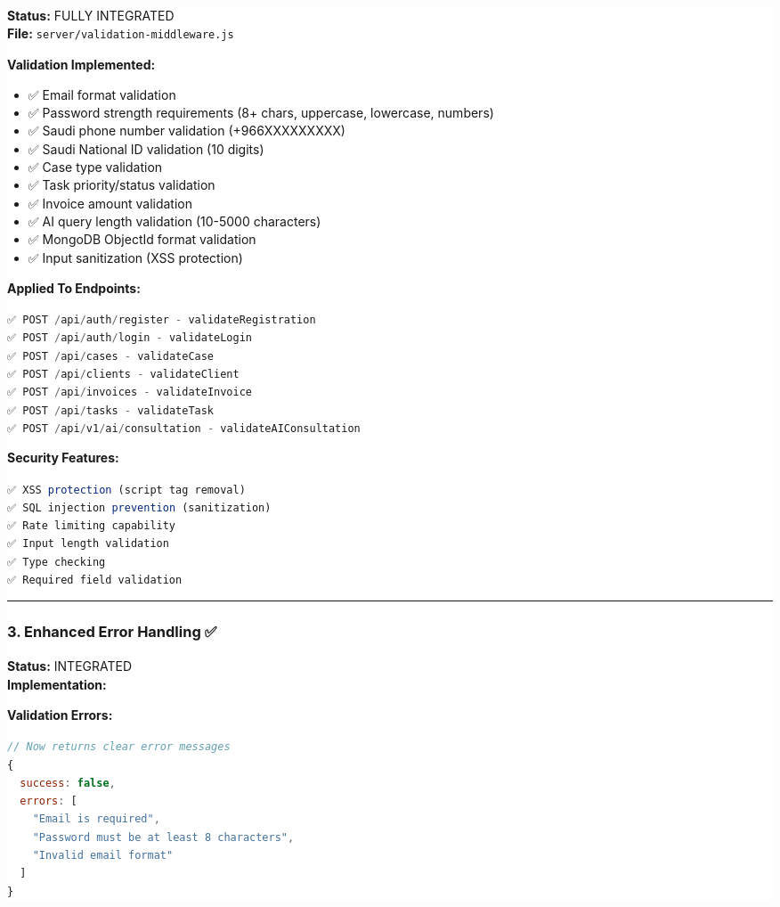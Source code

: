 **Status:** FULLY INTEGRATED  
**File:** `server/validation-middleware.js`

**Validation Implemented:**
- ✅ Email format validation
- ✅ Password strength requirements (8+ chars, uppercase, lowercase, numbers)
- ✅ Saudi phone number validation (+966XXXXXXXXX)
- ✅ Saudi National ID validation (10 digits)
- ✅ Case type validation
- ✅ Task priority/status validation
- ✅ Invoice amount validation
- ✅ AI query length validation (10-5000 characters)
- ✅ MongoDB ObjectId format validation
- ✅ Input sanitization (XSS protection)

**Applied To Endpoints:**
```javascript
✅ POST /api/auth/register - validateRegistration
✅ POST /api/auth/login - validateLogin
✅ POST /api/cases - validateCase
✅ POST /api/clients - validateClient
✅ POST /api/invoices - validateInvoice
✅ POST /api/tasks - validateTask
✅ POST /api/v1/ai/consultation - validateAIConsultation
```

**Security Features:**
```javascript
✅ XSS protection (script tag removal)
✅ SQL injection prevention (sanitization)
✅ Rate limiting capability
✅ Input length validation
✅ Type checking
✅ Required field validation
```

---

### **3. Enhanced Error Handling** ✅

**Status:** INTEGRATED  
**Implementation:**

**Validation Errors:**
```javascript
// Now returns clear error messages
{
  success: false,
  errors: [
    "Email is required",
    "Password must be at least 8 characters",
    "Invalid email format"
  ]
}
```
